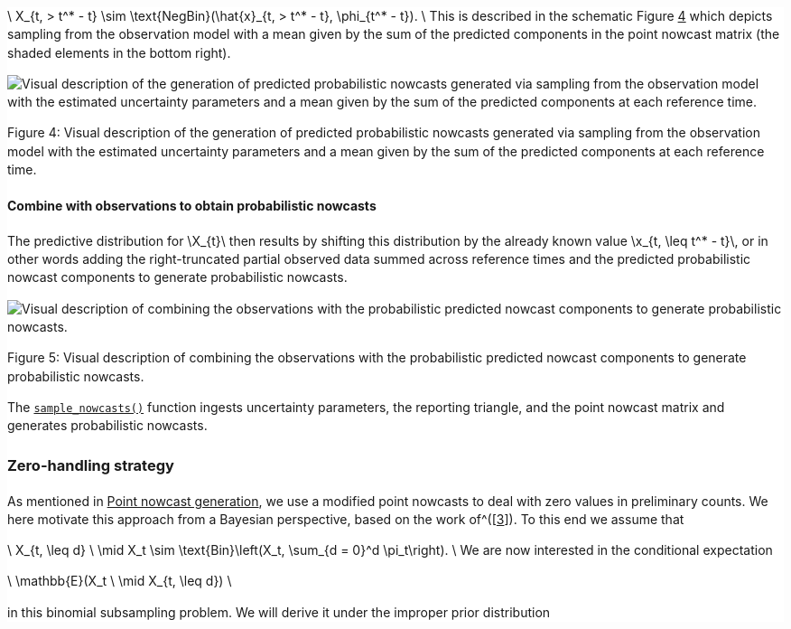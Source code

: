 \\ X\_{t, \> t^\* - t} \sim \text{NegBin}(\hat{x}\_{t, \> t^\* - t},
\phi\_{t^\* - t}). \\ This is described in the schematic Figure
[4](#fig:predicted-prob-nowcasts) which depicts sampling from the
observation model with a mean given by the sum of the predicted
components in the point nowcast matrix (the shaded elements in the
bottom right).

![Visual description of the generation of predicted probabilistic
nowcasts generated via sampling from the observation model with the
estimated uncertainty parameters and a mean given by the sum of the
predicted components at each reference
time.](../reference/figures/pred_prob_nowcasts.png)

Figure 4: Visual description of the generation of predicted
probabilistic nowcasts generated via sampling from the observation model
with the estimated uncertainty parameters and a mean given by the sum of
the predicted components at each reference time.

#### Combine with observations to obtain probabilistic nowcasts

The predictive distribution for \\X\_{t}\\ then results by shifting this
distribution by the already known value \\x\_{t, \leq t^\* - t}\\, or in
other words adding the right-truncated partial observed data summed
across reference times and the predicted probabilistic nowcast
components to generate probabilistic nowcasts.

![Visual description of combining the observations with the
probabilistic predicted nowcast components to generate probabilistic
nowcasts.](../reference/figures/comb_w_obs.png)

Figure 5: Visual description of combining the observations with the
probabilistic predicted nowcast components to generate probabilistic
nowcasts.

The
[`sample_nowcasts()`](https://baselinenowcast.epinowcast.org/reference/sample_nowcasts.md)
function ingests uncertainty parameters, the reporting triangle, and the
point nowcast matrix and generates probabilistic nowcasts.

### Zero-handling strategy

As mentioned in [Point nowcast generation](#point-nowcast-generation),
we use a modified point nowcasts to deal with zero values in preliminary
counts. We here motivate this approach from a Bayesian perspective,
based on the work of^(\[[3](#ref-Morgenstern2025)\]). To this end we
assume that

\\ X\_{t, \leq d} \\ \mid X_t \sim \text{Bin}\left(X_t, \sum\_{d = 0}^d
\pi_t\right). \\ We are now interested in the conditional expectation

\\ \mathbb{E}(X_t \\ \mid X\_{t, \leq d}) \\

in this binomial subsampling problem. We will derive it under the
improper prior distribution
